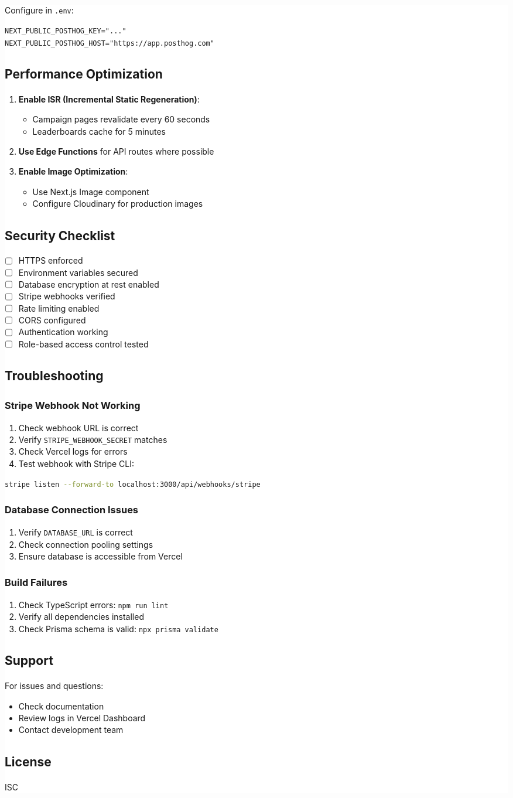 Configure in `.env`:
```
NEXT_PUBLIC_POSTHOG_KEY="..."
NEXT_PUBLIC_POSTHOG_HOST="https://app.posthog.com"
```

## Performance Optimization

1. **Enable ISR (Incremental Static Regeneration)**:
   - Campaign pages revalidate every 60 seconds
   - Leaderboards cache for 5 minutes

2. **Use Edge Functions** for API routes where possible

3. **Enable Image Optimization**:
   - Use Next.js Image component
   - Configure Cloudinary for production images

## Security Checklist

- [ ] HTTPS enforced
- [ ] Environment variables secured
- [ ] Database encryption at rest enabled
- [ ] Stripe webhooks verified
- [ ] Rate limiting enabled
- [ ] CORS configured
- [ ] Authentication working
- [ ] Role-based access control tested

## Troubleshooting

### Stripe Webhook Not Working

1. Check webhook URL is correct
2. Verify `STRIPE_WEBHOOK_SECRET` matches
3. Check Vercel logs for errors
4. Test webhook with Stripe CLI:
```bash
stripe listen --forward-to localhost:3000/api/webhooks/stripe
```

### Database Connection Issues

1. Verify `DATABASE_URL` is correct
2. Check connection pooling settings
3. Ensure database is accessible from Vercel

### Build Failures

1. Check TypeScript errors: `npm run lint`
2. Verify all dependencies installed
3. Check Prisma schema is valid: `npx prisma validate`

## Support

For issues and questions:
- Check documentation
- Review logs in Vercel Dashboard
- Contact development team

## License

ISC
